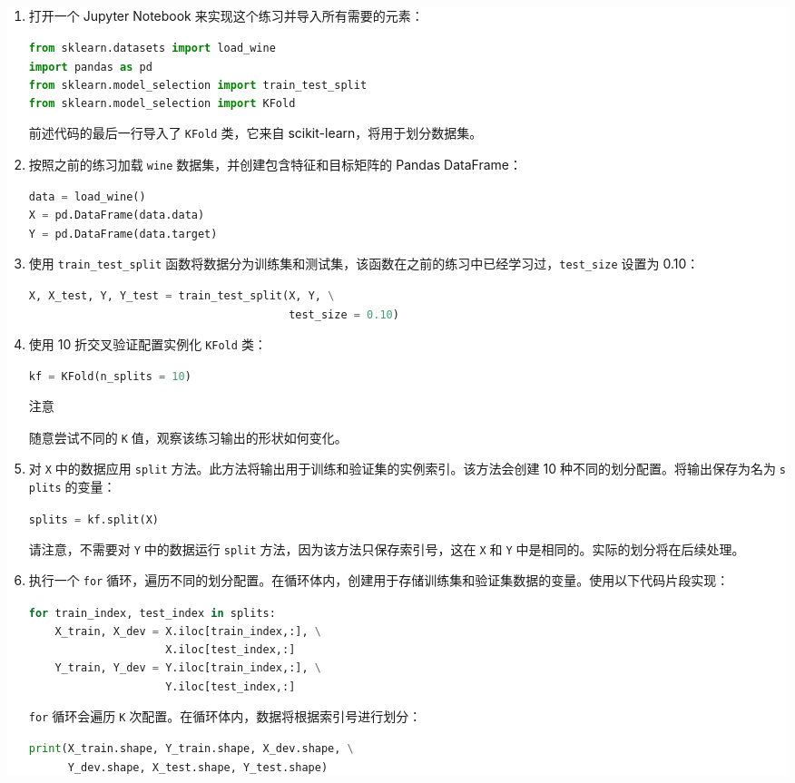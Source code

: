 1.  打开一个 Jupyter Notebook 来实现这个练习并导入所有需要的元素：

    ```py
    from sklearn.datasets import load_wine
    import pandas as pd
    from sklearn.model_selection import train_test_split
    from sklearn.model_selection import KFold
    ```

    前述代码的最后一行导入了 `KFold` 类，它来自 scikit-learn，将用于划分数据集。

1.  按照之前的练习加载 `wine` 数据集，并创建包含特征和目标矩阵的 Pandas DataFrame：

    ```py
    data = load_wine()
    X = pd.DataFrame(data.data)
    Y = pd.DataFrame(data.target)
    ```

1.  使用 `train_test_split` 函数将数据分为训练集和测试集，该函数在之前的练习中已经学习过，`test_size` 设置为 0.10：

    ```py
    X, X_test, Y, Y_test = train_test_split(X, Y, \
                                            test_size = 0.10)
    ```

1.  使用 10 折交叉验证配置实例化 `KFold` 类：

    ```py
    kf = KFold(n_splits = 10)
    ```

    注意

    随意尝试不同的 `K` 值，观察该练习输出的形状如何变化。

1.  对 `X` 中的数据应用 `split` 方法。此方法将输出用于训练和验证集的实例索引。该方法会创建 10 种不同的划分配置。将输出保存为名为 `splits` 的变量：

    ```py
    splits = kf.split(X)
    ```

    请注意，不需要对 `Y` 中的数据运行 `split` 方法，因为该方法只保存索引号，这在 `X` 和 `Y` 中是相同的。实际的划分将在后续处理。

1.  执行一个 `for` 循环，遍历不同的划分配置。在循环体内，创建用于存储训练集和验证集数据的变量。使用以下代码片段实现：

    ```py
    for train_index, test_index in splits:
        X_train, X_dev = X.iloc[train_index,:], \
                         X.iloc[test_index,:]
        Y_train, Y_dev = Y.iloc[train_index,:], \
                         Y.iloc[test_index,:]
    ```

    `for` 循环会遍历 `K` 次配置。在循环体内，数据将根据索引号进行划分：

    ```py
    print(X_train.shape, Y_train.shape, X_dev.shape, \
          Y_dev.shape, X_test.shape, Y_test.shape)
    ```
